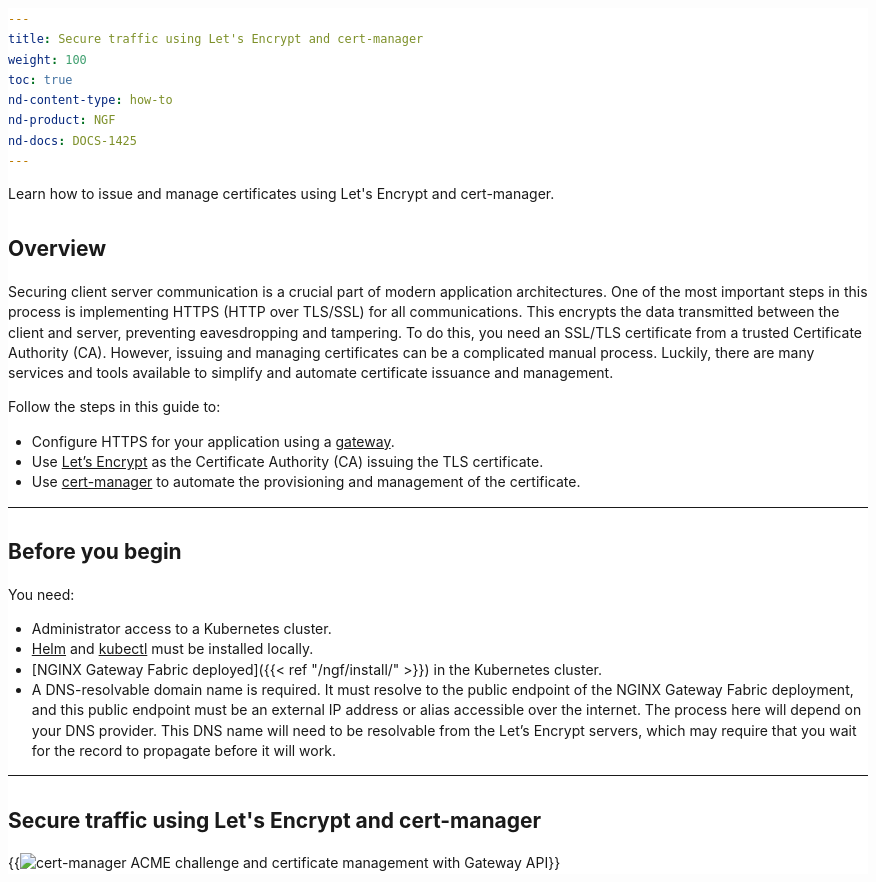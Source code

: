 ```yaml
---
title: Secure traffic using Let's Encrypt and cert-manager
weight: 100
toc: true
nd-content-type: how-to
nd-product: NGF
nd-docs: DOCS-1425
---
```


Learn how to issue and manage certificates using Let's Encrypt and cert-manager.

## Overview

Securing client server communication is a crucial part of modern application architectures. One of the most important steps in this process is implementing HTTPS (HTTP over TLS/SSL) for all communications. This encrypts the data transmitted between the client and server, preventing eavesdropping and tampering. To do this, you need an SSL/TLS certificate from a trusted Certificate Authority (CA). However, issuing and managing certificates can be a complicated manual process. Luckily, there are many services and tools available to simplify and automate certificate issuance and management.

Follow the steps in this guide to:

- Configure HTTPS for your application using a [gateway](https://gateway-api.sigs.k8s.io/api-types/gateway/).
- Use [Let’s Encrypt](https://letsencrypt.org) as the Certificate Authority (CA) issuing the TLS certificate.
- Use [cert-manager](https://cert-manager.io) to automate the provisioning and management of the certificate.

---

## Before you begin

You need:

- Administrator access to a Kubernetes cluster.
- [Helm](https://helm.sh) and [kubectl](https://kubernetes.io/docs/tasks/tools/#kubectl) must be installed locally.
- [NGINX Gateway Fabric deployed]({{< ref "/ngf/install/" >}}) in the Kubernetes cluster.
- A DNS-resolvable domain name is required. It must resolve to the public endpoint of the NGINX Gateway Fabric deployment, and this public endpoint must be an external IP address or alias accessible over the internet. The process here will depend on your DNS provider. This DNS name will need to be resolvable from the Let’s Encrypt servers, which may require that you wait for the record to propagate before it will work.

---

## Secure traffic using Let's Encrypt and cert-manager

{{<img src="ngf/img/cert-manager-gateway-workflow.png" alt="cert-manager ACME challenge and certificate management with Gateway API">}}
